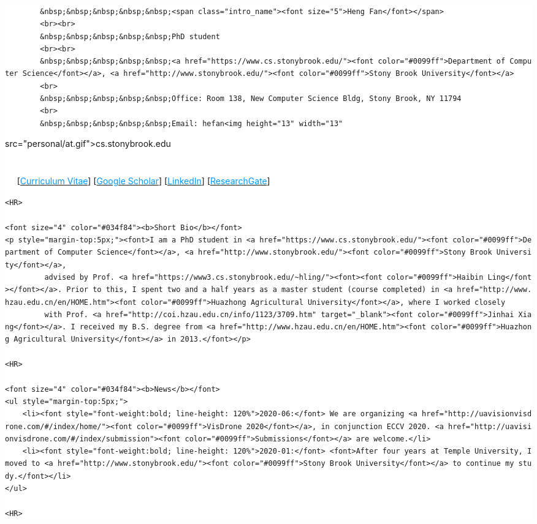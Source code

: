             &nbsp;&nbsp;&nbsp;&nbsp;&nbsp;<span class="intro_name"><font size="5">Heng Fan</font></span>
            <br><br>
            &nbsp;&nbsp;&nbsp;&nbsp;&nbsp;PhD student
            <br><br>
            &nbsp;&nbsp;&nbsp;&nbsp;&nbsp;<a href="https://www.cs.stonybrook.edu/"><font color="#0099ff">Department of Computer Science</font></a>, <a href="http://www.stonybrook.edu/"><font color="#0099ff">Stony Brook University</font></a>
            <br>
            &nbsp;&nbsp;&nbsp;&nbsp;&nbsp;Office: Room 138, New Computer Science Bldg, Stony Brook, NY 11794
            <br>
            &nbsp;&nbsp;&nbsp;&nbsp;&nbsp;Email: hefan<img height="13" width="13"
src="personal/at.gif">cs.stonybrook.edu    
			<br><br>
			&nbsp;&nbsp;&nbsp;&nbsp;&nbsp;[<a href="personal/cv-hengfan.pdf" target="_blank"><font color="#0099ff">Curriculum Vitae</font></a>]
			[<a href="https://scholar.google.com/citations?user=MVQYJiMAAAAJ" target="https://scholar.google.com/citations?user=MVQYJiMAAAAJ"><font color="#0099ff">Google Scholar</font></a>]
			[<a href="https://www.linkedin.com/in/%E6%81%92-%E6%A8%8A-64697aaa/" target="https://www.linkedin.com/in/%E6%81%92-%E6%A8%8A-64697aaa/"><font color="#0099ff">LinkedIn</font></a>]
			[<a href="https://www.researchgate.net/profile/Heng_Fan2" target="https://www.researchgate.net/profile/Heng_Fan2"><font color="#0099ff">ResearchGate</font></a>]
        </div>
    </div>
	
	<HR>
	
    <font size="4" color="#034f84"><b>Short Bio</b></font>
    <p style="margin-top:5px;"><font>I am a PhD student in <a href="https://www.cs.stonybrook.edu/"><font color="#0099ff">Department of Computer Science</font></a>, <a href="http://www.stonybrook.edu/"><font color="#0099ff">Stony Brook University</font></a>, 
	         advised by Prof. <a href="https://www3.cs.stonybrook.edu/~hling/"><font><font color="#0099ff">Haibin Ling</font></font></a>. Prior to this, I spent two and a half years as a master student (course completed) in <a href="http://www.hzau.edu.cn/en/HOME.htm"><font color="#0099ff">Huazhong Agricultural University</font></a>, where I worked closely 
			 with Prof. <a href="http://coi.hzau.edu.cn/info/1123/3709.htm" target="_blank"><font color="#0099ff">Jinhai Xiang</font></a>. I received my B.S. degree from <a href="http://www.hzau.edu.cn/en/HOME.htm"><font color="#0099ff">Huazhong Agricultural University</font></a> in 2013.</font></p>
    
	<HR>
	
	<font size="4" color="#034f84"><b>News</b></font>
    <ul style="margin-top:5px;">
		<li><font style="font-weight:bold; line-height: 120%">2020-06:</font> We are organizing <a href="http://uavisionvisdrone.com/#/index/home/"><font color="#0099ff">VisDrone 2020</font></a>, in conjunction ECCV 2020. <a href="http://uavisionvisdrone.com/#/index/submission"><font color="#0099ff">Submissions</font></a> are welcome.</li>
		<li><font style="font-weight:bold; line-height: 120%">2020-01:</font> <font>After four years at Temple University, I moved to <a href="http://www.stonybrook.edu/"><font color="#0099ff">Stony Brook University</font></a> to continue my study.</font></li>
    </ul>
	
	<HR>
	